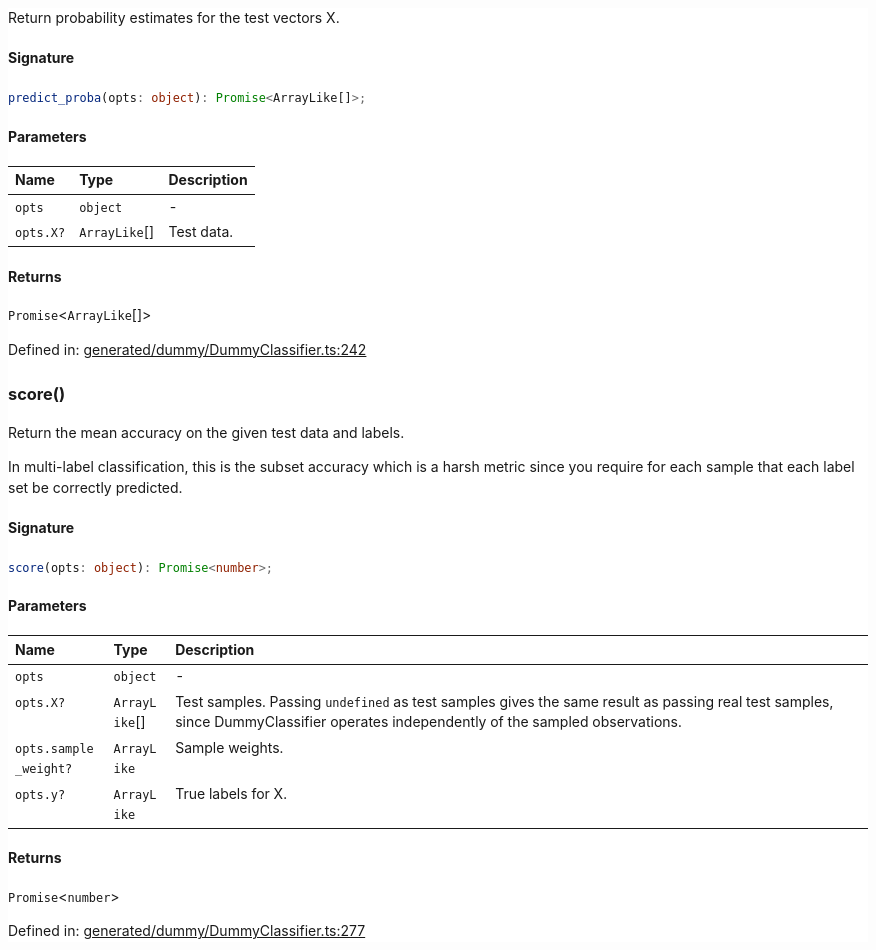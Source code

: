 Return probability estimates for the test vectors X.

#### Signature

```ts
predict_proba(opts: object): Promise<ArrayLike[]>;
```

#### Parameters

| Name | Type | Description |
| :------ | :------ | :------ |
| `opts` | `object` | - |
| `opts.X?` | `ArrayLike`[] | Test data. |

#### Returns

`Promise`\<`ArrayLike`[]\>

Defined in:  [generated/dummy/DummyClassifier.ts:242](https://github.com/transitive-bullshit/scikit-learn-ts/blob/f6c1fce/packages/sklearn/src/generated/dummy/DummyClassifier.ts#L242)

### score()

Return the mean accuracy on the given test data and labels.

In multi-label classification, this is the subset accuracy which is a harsh metric since you require for each sample that each label set be correctly predicted.

#### Signature

```ts
score(opts: object): Promise<number>;
```

#### Parameters

| Name | Type | Description |
| :------ | :------ | :------ |
| `opts` | `object` | - |
| `opts.X?` | `ArrayLike`[] | Test samples. Passing `undefined` as test samples gives the same result as passing real test samples, since DummyClassifier operates independently of the sampled observations. |
| `opts.sample_weight?` | `ArrayLike` | Sample weights. |
| `opts.y?` | `ArrayLike` | True labels for X. |

#### Returns

`Promise`\<`number`\>

Defined in:  [generated/dummy/DummyClassifier.ts:277](https://github.com/transitive-bullshit/scikit-learn-ts/blob/f6c1fce/packages/sklearn/src/generated/dummy/DummyClassifier.ts#L277)
